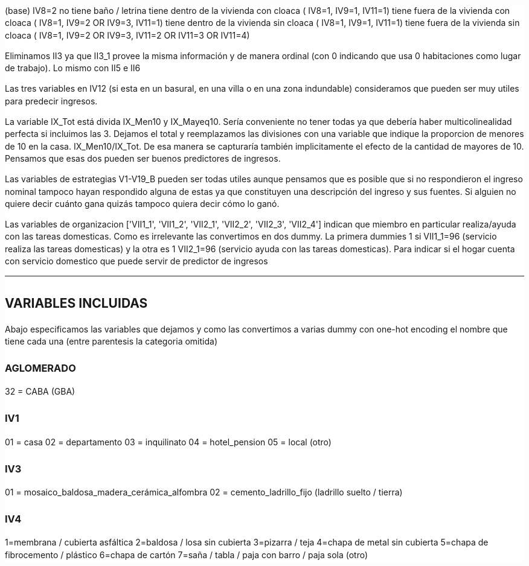 (base) IV8=2 no tiene baño / letrina
tiene dentro de la vivienda con cloaca ( IV8=1, IV9=1, IV11=1)
tiene fuera de la vivienda con cloaca ( IV8=1, IV9=2 OR IV9=3, IV11=1)
tiene dentro de la vivienda sin cloaca ( IV8=1, IV9=1, IV11=1)
tiene fuera de la vivienda sin cloaca ( IV8=1, IV9=2 OR IV9=3, IV11=2 OR IV11=3 OR IV11=4)

Eliminamos II3 ya que II3_1 provee la misma información y de manera ordinal (con 0 indicando que usa 0 habitaciones como lugar de trabajo). Lo mismo con II5 e II6 

Las tres variables en IV12 (si esta en un basural, en una villa o en una zona indundable) consideramos que pueden ser muy utiles para predecir ingresos.

La variable IX_Tot está divida IX_Men10 y IX_Mayeq10. Sería conveniente no tener todas ya que debería haber multicolinealidad perfecta si incluimos las 3. Dejamos el total y reemplazamos las divisiones con una variable que indique la proporcion de menores de 10 en la casa. IX_Men10/IX_Tot. De esa manera se capturaría también implicitamente el efecto de la cantidad de mayores de 10. Pensamos que esas dos pueden ser buenos predictores de ingresos.

Las variables de estrategias V1-V19_B pueden ser todas utiles aunque pensamos que es posible que si no respondieron el ingreso nominal tampoco hayan respondido alguna de estas ya que constituyen una descripción del ingreso y sus fuentes. Si alguien no quiere decir cuánto gana quizás tampoco quiera decir cómo lo ganó.

Las variables de organizacion ['VII1_1', 'VII1_2', 'VII2_1', 'VII2_2', 'VII2_3', 'VII2_4'] indican que miembro en particular realiza/ayuda con las tareas domesticas. Como es irrelevante las convertimos en dos dummy. La primera dummies 1 si VII1_1=96 (servicio realiza las tareas domesticas) y la otra es 1 VII2_1=96 (servicio ayuda con las tareas domesticas). Para indicar si el hogar cuenta con servicio domestico que puede servir de predictor de ingresos


---
## VARIABLES INCLUIDAS
Abajo especificamos las variables que dejamos y como las convertimos a varias dummy con one-hot encoding el nombre que tiene cada una (entre parentesis la categoria omitida)

### AGLOMERADO
32 = CABA 
(GBA)
### IV1
01 = casa
02 = departamento 
03 = inquilinato
04 = hotel_pension 
05 = local
(otro)

### IV3
01 = mosaico_baldosa_madera_cerámica_alfombra
02 = cemento_ladrillo_fijo
(ladrillo suelto / tierra)

### IV4
1=membrana / cubierta asfáltica 
2=baldosa / losa sin cubierta 
3=pizarra / teja 
4=chapa de metal sin cubierta 
5=chapa de fibrocemento / plástico 
6=chapa de cartón 
7=saña / tabla / paja con barro / paja sola 
(otro)
